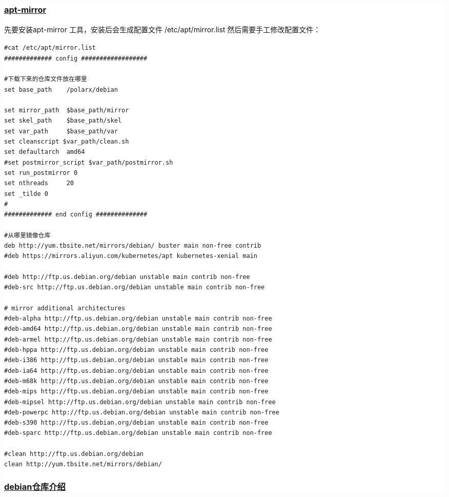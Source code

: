 ### [apt-mirror](https://www.rickylss.site/os/linux/2020/05/12/debian-repositry/)

先要安装apt-mirror 工具，安装后会生成配置文件 /etc/apt/mirror.list 然后需要手工修改配置文件：

```
#cat /etc/apt/mirror.list
############# config ##################

#下载下来的仓库文件放在哪里
set base_path    /polarx/debian

set mirror_path  $base_path/mirror
set skel_path    $base_path/skel
set var_path     $base_path/var
set cleanscript $var_path/clean.sh
set defaultarch  amd64
#set postmirror_script $var_path/postmirror.sh
set run_postmirror 0
set nthreads     20
set _tilde 0
#
############# end config ##############

#从哪里镜像仓库
deb http://yum.tbsite.net/mirrors/debian/ buster main non-free contrib
#deb https://mirrors.aliyun.com/kubernetes/apt kubernetes-xenial main

#deb http://ftp.us.debian.org/debian unstable main contrib non-free
#deb-src http://ftp.us.debian.org/debian unstable main contrib non-free

# mirror additional architectures
#deb-alpha http://ftp.us.debian.org/debian unstable main contrib non-free
#deb-amd64 http://ftp.us.debian.org/debian unstable main contrib non-free
#deb-armel http://ftp.us.debian.org/debian unstable main contrib non-free
#deb-hppa http://ftp.us.debian.org/debian unstable main contrib non-free
#deb-i386 http://ftp.us.debian.org/debian unstable main contrib non-free
#deb-ia64 http://ftp.us.debian.org/debian unstable main contrib non-free
#deb-m68k http://ftp.us.debian.org/debian unstable main contrib non-free
#deb-mips http://ftp.us.debian.org/debian unstable main contrib non-free
#deb-mipsel http://ftp.us.debian.org/debian unstable main contrib non-free
#deb-powerpc http://ftp.us.debian.org/debian unstable main contrib non-free
#deb-s390 http://ftp.us.debian.org/debian unstable main contrib non-free
#deb-sparc http://ftp.us.debian.org/debian unstable main contrib non-free

#clean http://ftp.us.debian.org/debian
clean http://yum.tbsite.net/mirrors/debian/
```



### [debian仓库介绍](https://wiki.debian.org/zh_CN/DebianRepository)
